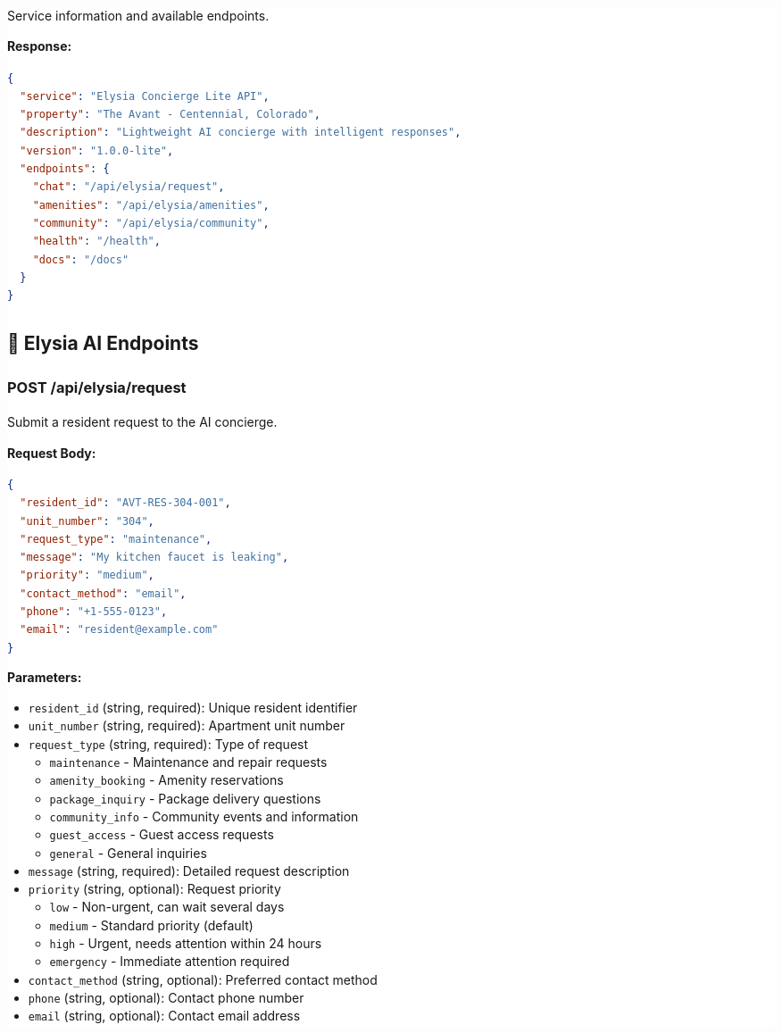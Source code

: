 Service information and available endpoints.

**Response:**
```json
{
  "service": "Elysia Concierge Lite API",
  "property": "The Avant - Centennial, Colorado",
  "description": "Lightweight AI concierge with intelligent responses",
  "version": "1.0.0-lite",
  "endpoints": {
    "chat": "/api/elysia/request",
    "amenities": "/api/elysia/amenities",
    "community": "/api/elysia/community",
    "health": "/health",
    "docs": "/docs"
  }
}
```

## 🤖 Elysia AI Endpoints

### POST /api/elysia/request

Submit a resident request to the AI concierge.

**Request Body:**
```json
{
  "resident_id": "AVT-RES-304-001",
  "unit_number": "304",
  "request_type": "maintenance",
  "message": "My kitchen faucet is leaking",
  "priority": "medium",
  "contact_method": "email",
  "phone": "+1-555-0123",
  "email": "resident@example.com"
}
```

**Parameters:**
- `resident_id` (string, required): Unique resident identifier
- `unit_number` (string, required): Apartment unit number
- `request_type` (string, required): Type of request
  - `maintenance` - Maintenance and repair requests
  - `amenity_booking` - Amenity reservations
  - `package_inquiry` - Package delivery questions
  - `community_info` - Community events and information
  - `guest_access` - Guest access requests
  - `general` - General inquiries
- `message` (string, required): Detailed request description
- `priority` (string, optional): Request priority
  - `low` - Non-urgent, can wait several days
  - `medium` - Standard priority (default)
  - `high` - Urgent, needs attention within 24 hours
  - `emergency` - Immediate attention required
- `contact_method` (string, optional): Preferred contact method
- `phone` (string, optional): Contact phone number
- `email` (string, optional): Contact email address
